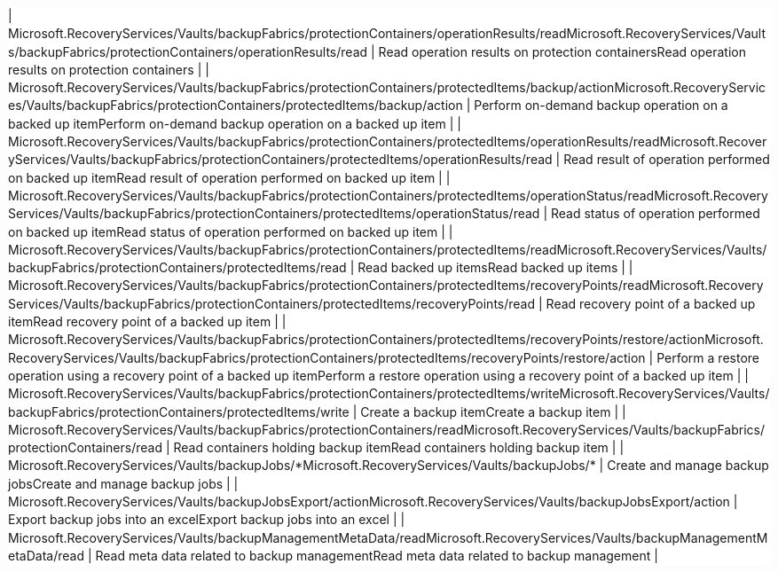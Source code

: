 | <span data-ttu-id="add96-318">Microsoft.RecoveryServices/Vaults/backupFabrics/protectionContainers/operationResults/read</span><span class="sxs-lookup"><span data-stu-id="add96-318">Microsoft.RecoveryServices/Vaults/backupFabrics/protectionContainers/operationResults/read</span></span> | <span data-ttu-id="add96-319">Read operation results on protection containers</span><span class="sxs-lookup"><span data-stu-id="add96-319">Read operation results on protection containers</span></span> |
| <span data-ttu-id="add96-320">Microsoft.RecoveryServices/Vaults/backupFabrics/protectionContainers/protectedItems/backup/action</span><span class="sxs-lookup"><span data-stu-id="add96-320">Microsoft.RecoveryServices/Vaults/backupFabrics/protectionContainers/protectedItems/backup/action</span></span> | <span data-ttu-id="add96-321">Perform on-demand backup operation on a backed up item</span><span class="sxs-lookup"><span data-stu-id="add96-321">Perform on-demand backup operation on a backed up item</span></span> |
| <span data-ttu-id="add96-322">Microsoft.RecoveryServices/Vaults/backupFabrics/protectionContainers/protectedItems/operationResults/read</span><span class="sxs-lookup"><span data-stu-id="add96-322">Microsoft.RecoveryServices/Vaults/backupFabrics/protectionContainers/protectedItems/operationResults/read</span></span> | <span data-ttu-id="add96-323">Read result of operation performed on backed up item</span><span class="sxs-lookup"><span data-stu-id="add96-323">Read result of operation performed on backed up item</span></span> |
| <span data-ttu-id="add96-324">Microsoft.RecoveryServices/Vaults/backupFabrics/protectionContainers/protectedItems/operationStatus/read</span><span class="sxs-lookup"><span data-stu-id="add96-324">Microsoft.RecoveryServices/Vaults/backupFabrics/protectionContainers/protectedItems/operationStatus/read</span></span> | <span data-ttu-id="add96-325">Read status of operation performed on backed up item</span><span class="sxs-lookup"><span data-stu-id="add96-325">Read status of operation performed on backed up item</span></span> |
| <span data-ttu-id="add96-326">Microsoft.RecoveryServices/Vaults/backupFabrics/protectionContainers/protectedItems/read</span><span class="sxs-lookup"><span data-stu-id="add96-326">Microsoft.RecoveryServices/Vaults/backupFabrics/protectionContainers/protectedItems/read</span></span> | <span data-ttu-id="add96-327">Read backed up items</span><span class="sxs-lookup"><span data-stu-id="add96-327">Read backed up items</span></span> |
| <span data-ttu-id="add96-328">Microsoft.RecoveryServices/Vaults/backupFabrics/protectionContainers/protectedItems/recoveryPoints/read</span><span class="sxs-lookup"><span data-stu-id="add96-328">Microsoft.RecoveryServices/Vaults/backupFabrics/protectionContainers/protectedItems/recoveryPoints/read</span></span> | <span data-ttu-id="add96-329">Read recovery point of a backed up item</span><span class="sxs-lookup"><span data-stu-id="add96-329">Read recovery point of a backed up item</span></span> |
| <span data-ttu-id="add96-330">Microsoft.RecoveryServices/Vaults/backupFabrics/protectionContainers/protectedItems/recoveryPoints/restore/action</span><span class="sxs-lookup"><span data-stu-id="add96-330">Microsoft.RecoveryServices/Vaults/backupFabrics/protectionContainers/protectedItems/recoveryPoints/restore/action</span></span> | <span data-ttu-id="add96-331">Perform a restore operation using a recovery point of a backed up item</span><span class="sxs-lookup"><span data-stu-id="add96-331">Perform a restore operation using a recovery point of a backed up item</span></span> |
| <span data-ttu-id="add96-332">Microsoft.RecoveryServices/Vaults/backupFabrics/protectionContainers/protectedItems/write</span><span class="sxs-lookup"><span data-stu-id="add96-332">Microsoft.RecoveryServices/Vaults/backupFabrics/protectionContainers/protectedItems/write</span></span> | <span data-ttu-id="add96-333">Create a backup item</span><span class="sxs-lookup"><span data-stu-id="add96-333">Create a backup item</span></span> |
| <span data-ttu-id="add96-334">Microsoft.RecoveryServices/Vaults/backupFabrics/protectionContainers/read</span><span class="sxs-lookup"><span data-stu-id="add96-334">Microsoft.RecoveryServices/Vaults/backupFabrics/protectionContainers/read</span></span> | <span data-ttu-id="add96-335">Read containers holding backup item</span><span class="sxs-lookup"><span data-stu-id="add96-335">Read containers holding backup item</span></span> |
| <span data-ttu-id="add96-336">Microsoft.RecoveryServices/Vaults/backupJobs/\*</span><span class="sxs-lookup"><span data-stu-id="add96-336">Microsoft.RecoveryServices/Vaults/backupJobs/\*</span></span> | <span data-ttu-id="add96-337">Create and manage backup jobs</span><span class="sxs-lookup"><span data-stu-id="add96-337">Create and manage backup jobs</span></span> |
| <span data-ttu-id="add96-338">Microsoft.RecoveryServices/Vaults/backupJobsExport/action</span><span class="sxs-lookup"><span data-stu-id="add96-338">Microsoft.RecoveryServices/Vaults/backupJobsExport/action</span></span> | <span data-ttu-id="add96-339">Export backup jobs into an excel</span><span class="sxs-lookup"><span data-stu-id="add96-339">Export backup jobs into an excel</span></span> |
| <span data-ttu-id="add96-340">Microsoft.RecoveryServices/Vaults/backupManagementMetaData/read</span><span class="sxs-lookup"><span data-stu-id="add96-340">Microsoft.RecoveryServices/Vaults/backupManagementMetaData/read</span></span> | <span data-ttu-id="add96-341">Read meta data related to backup management</span><span class="sxs-lookup"><span data-stu-id="add96-341">Read meta data related to backup management</span></span> |